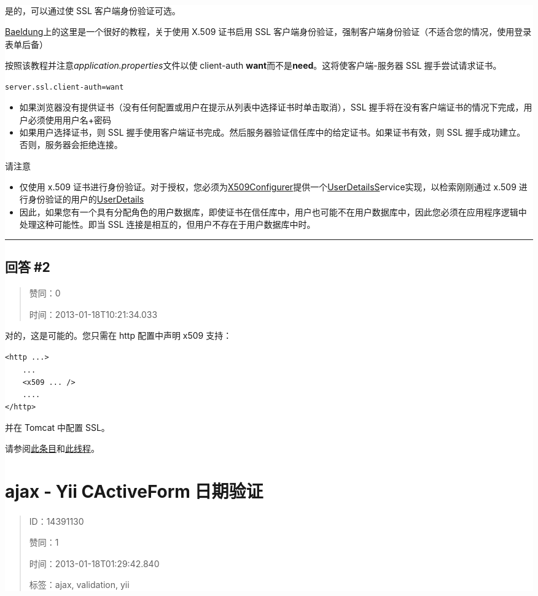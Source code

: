 是的，可以通过使 SSL 客户端身份验证可选。

[Baeldung](http://www.baeldung.com/x-509-authentication-in-spring-security#Mutual)上的这里是一个很好的教程，关于使用 X.509 证书启用 SSL 客户端身份验证，强制客户端身份验证（不适合您的情况，使用登录表单后备）

按照该教程并注意*application.properties*文件以使 client-auth **want**而不是**need**。这将使客户端-服务器 SSL 握手尝试请求证书。

```
server.ssl.client-auth=want 
```

*   如果浏览器没有提供证书（没有任何配置或用户在提示从列表中选择证书时单击取消），SSL 握手将在没有客户端证书的情况下完成，用户必须使用用户名+密码
*   如果用户选择证书，则 SSL 握手使用客户端证书完成。然后服务器验证信任库中的给定证书。如果证书有效，则 SSL 握手成功建立。否则，服务器会拒绝连接。

请注意

*   仅使用 x.509 证书进行身份验证。对于授权，您必须为[X509Configurer](http://docs.spring.io/spring-security/site/docs/current/apidocs/org/springframework/security/config/annotation/web/configurers/X509Configurer.html)提供一个[UserDetailsS](http://docs.spring.io/spring-security/site/docs/current/apidocs/org/springframework/security/core/userdetails/UserDetailsService.html) ​​ervice实现，以检索刚刚通过 x.509 进行身份验证的用户的[UserDetails](http://docs.spring.io/spring-security/site/docs/current/apidocs/org/springframework/security/core/userdetails/UserDetails.html)
*   因此，如果您有一个具有分配角色的用户数据库，即使证书在信任库中，用户也可能不在用户数据库中，因此您必须在应用程序逻辑中处理这种可能性。即当 SSL 连接是相互的，但用户不存在于用户数据库中时。

* * *

## 回答 #2

> 赞同：0
> 
> 时间：2013-01-18T10:21:34.033

对的，这是可能的。您只需在 http 配置中声明 x509 支持：

```
<http ...>
    ...
    <x509 ... />
    ....
</http> 
```

并在 Tomcat 中配置 SSL。

请参阅[此条目](https://docs.spring.io/spring-security/site/docs/current/reference/html/x509.html)和[此线程](http://forum.springsource.org/showthread.php?78535-Combine-X509-and-Form-based-login&s=e077b42fd45ae3a3177a01c90339893c)。

# ajax - Yii CActiveForm 日期验证

> ID：14391130
> 
> 赞同：1
> 
> 时间：2013-01-18T01:29:42.840
> 
> 标签：ajax, validation, yii
